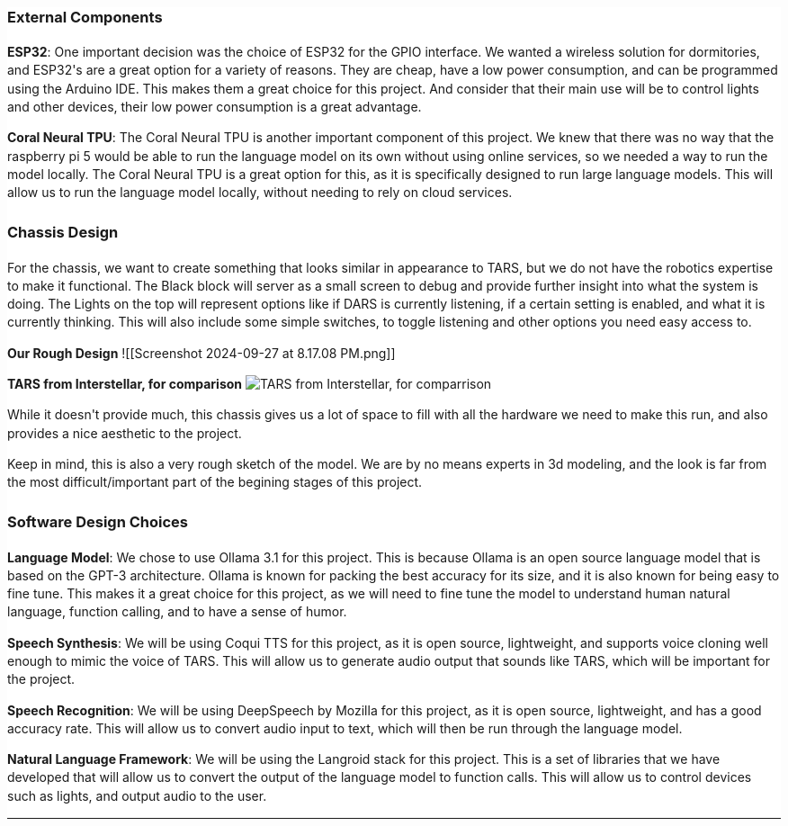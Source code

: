 ### External Components

**ESP32**: One important decision was the choice of ESP32 for the GPIO interface. We wanted a wireless solution for dormitories, and ESP32's are a great option for a variety of reasons. They are cheap, have a low power consumption, and can be programmed using the Arduino IDE. This makes them a great choice for this project. And consider that their main use will be to control lights and other devices, their low power consumption is a great advantage.

**Coral Neural TPU**: The Coral Neural TPU is another important component of this project. We knew that there was no way that the raspberry pi 5 would be able to run the language model on its own without using online services, so we needed a way to run the model locally. The Coral Neural TPU is a great option for this, as it is specifically designed to run large language models. This will allow us to run the language model locally, without needing to rely on cloud services.

### Chassis Design

For the chassis, we want to create something that looks similar in appearance to TARS, but we do not have the robotics expertise to make it functional. The Black block will server as a small screen to debug and provide further insight into what the system is doing. The Lights on the top will represent options like if DARS is currently listening, if a certain setting is enabled, and what it is currently thinking. This will also include some simple switches, to toggle listening and other options you need easy access to.

**Our Rough Design**
![[Screenshot 2024-09-27 at 8.17.08 PM.png]]

**TARS from Interstellar, for comparison**
<img src="https://miro.medium.com/v2/resize:fit:1400/1*cUU7WTMtIv1i4xUf3eyx4g.jpeg" alt="TARS from Interstellar, for comparrison" style="width: 50%;">

While it doesn't provide much, this chassis gives us a lot of space to fill with all the hardware we need to make this run, and also provides a nice aesthetic to the project.

Keep in mind, this is also a very rough sketch of the model. We are by no means experts in 3d modeling, and the look is far from the most difficult/important part of the begining stages of this project.

### Software Design Choices

**Language Model**: We chose to use Ollama 3.1 for this project. This is because Ollama is an open source language model that is based on the GPT-3 architecture. Ollama is known for packing the best accuracy for its size, and it is also known for being easy to fine tune. This makes it a great choice for this project, as we will need to fine tune the model to understand human natural language, function calling, and to have a sense of humor.

**Speech Synthesis**: We will be using Coqui TTS for this project, as it is open source, lightweight, and supports voice cloning well enough to mimic the voice of TARS. This will allow us to generate audio output that sounds like TARS, which will be important for the project.

**Speech Recognition**: We will be using DeepSpeech by Mozilla for this project, as it is open source, lightweight, and has a good accuracy rate. This will allow us to convert audio input to text, which will then be run through the language model.

**Natural Language Framework**: We will be using the Langroid stack for this project. This is a set of libraries that we have developed that will allow us to convert the output of the language model to function calls. This will allow us to control devices such as lights, and output audio to the user.

---